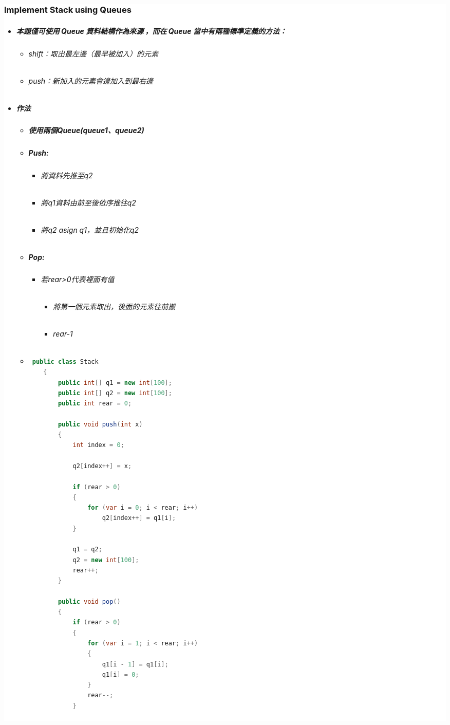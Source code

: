
### Implement Stack using Queues

- ##### 本題僅可使用 Queue 資料結構作為來源 ，而在 Queue 當中有兩種標準定義的方法：

  - ###### shift：取出最左邊（最早被加入）的元素

  - ###### push：新加入的元素會邊加入到最右邊

- ##### 作法

  - ##### 使用兩個Queue(queue1、queue2)

  - ##### Push:

    - ###### 將資料先推至q2

    - ###### 將q1資料由前至後依序推往q2

    - ###### 將q2 asign q1，並且初始化q2

  - ##### Pop:

    - ###### 若rear>0代表裡面有值

      - ###### 將第一個元素取出，後面的元素往前搬
  
      - ###### rear-1
  
  - ```C#
     public class Stack
        {
            public int[] q1 = new int[100];
            public int[] q2 = new int[100];
            public int rear = 0;
      
            public void push(int x)
            {
                int index = 0;
      
                q2[index++] = x;
      
                if (rear > 0)
                {
                    for (var i = 0; i < rear; i++)
                        q2[index++] = q1[i];
                }
      
                q1 = q2;
                q2 = new int[100];
                rear++;
            }
      
            public void pop()
            {
                if (rear > 0)
                {
                    for (var i = 1; i < rear; i++)
                    {
                        q1[i - 1] = q1[i];
                        q1[i] = 0;
                    }
                    rear--;
                }
      